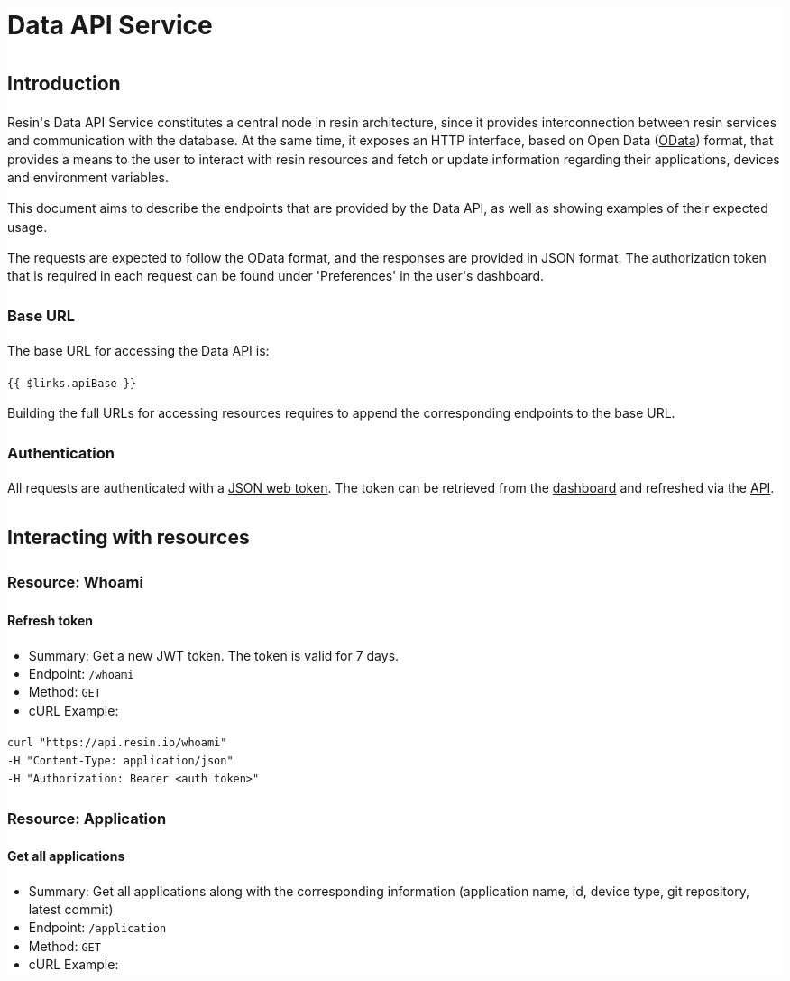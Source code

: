# Data API Service

## Introduction
Resin's Data API Service constitutes a central node in resin architecture, since it provides interconnection between resin services and communication with the database. At the same time, it exposes an HTTP interface, based on Open Data ([OData](http://www.odata.org)) format, that provides a means to the user to interact with resin resources and fetch or update information regarding their applications, devices and environment variables.

This document aims to describe the endpoints that are provided by the Data API, as well as showing examples of their expected usage.

The requests are expected to follow the OData format, and the responses are provided in JSON format. The authorization token that is required in each request can be found under 'Preferences' in the user's dashboard.

### Base URL
The base URL for accessing the Data API is:

`{{ $links.apiBase }}`

Building the full URLs for accessing resources requires to append the corresponding endpoints to the base URL.

### Authentication

All requests are authenticated with a [JSON web token](https://jwt.io/). The token can be retrieved from the [dashboard](https://dashboard.resin.io/preferences/details) and refreshed via the [API](#refresh-token).

## Interacting with resources

### Resource: Whoami
#### Refresh token
* Summary: Get a new JWT token. The token is valid for 7 days.
* Endpoint: `/whoami`
* Method: `GET`
* cURL Example:
```
curl "https://api.resin.io/whoami"
-H "Content-Type: application/json"
-H "Authorization: Bearer <auth token>"
```

### Resource: Application
#### Get all applications
* Summary: Get all applications along with the corresponding information (application name, id, device type, git repository, latest commit)
* Endpoint: `/application`
* Method: `GET`
* cURL Example:
